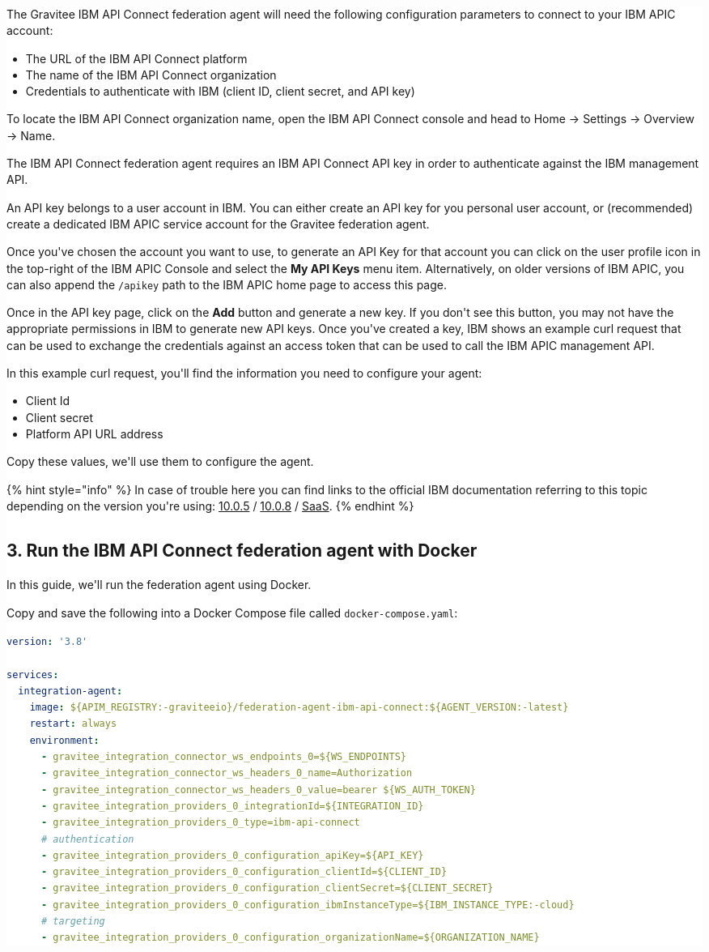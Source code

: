 The Gravitee IBM API Connect federation agent will need the following configuration parameters to connect to your IBM APIC account:

* The URL of the IBM API Connect platform
* The name of the IBM API Connect organization
* Credentials to authenticate with IBM (client ID, client secret, and API key)

To locate the IBM API Connect organization name, open the IBM API Connect console and head to Home → Settings → Overview → Name.&#x20;

The IBM API Connect federation agent requires an IBM API Connect API key in order to authenticate against the IBM management API.

An API key belongs to a user account in IBM. You can either create an API key for you personal user account, or (recommended) create a dedicated IBM APIC service account for the Gravitee federation agent.

Once you've chosen the account you want to use, to generate an API Key for that account you can click on the user profile icon in the top-right of the IBM APIC Console and select the **My API Keys** menu item. Alternatively, on older versions of IBM APIC, you can also append the `/apikey` path to the IBM APIC home page to access this page.

Once in the API key page, click on the **Add** button and generate a new key. If you don't see this button, you may not have the appropriate permissions in IBM to generate new API keys. Once you've created a key, IBM shows an example curl request that can be used to exchange the credentials against an access token that can be used to call the IBM APIC management API.

In this example curl request, you'll find the information you need to configure your agent:

* Client Id
* Client secret&#x20;
* Platform API URL address

Copy these values, we'll use them to configure the agent.

{% hint style="info" %}
In case of trouble here you can find links to the official IBM documentation referring to this topic depending on the version you're using: [10.0.5](https://www.ibm.com/docs/en/api-connect/10.0.5.x_lts?topic=applications-managing-platform-rest-api-keys) / [10.0.8](https://www.ibm.com/docs/en/api-connect/10.0.8?topic=applications-managing-platform-rest-api-keys) / [SaaS](https://www.ibm.com/docs/en/api-connect/saas?topic=applications-managing-platform-rest-api-keys).
{% endhint %}

## 3. Run the IBM API Connect federation agent with Docker

In this guide, we'll run the federation agent using Docker.

Copy and save the following into a Docker Compose file called `docker-compose.yaml`:

```yaml
version: '3.8'

services:
  integration-agent:
    image: ${APIM_REGISTRY:-graviteeio}/federation-agent-ibm-api-connect:${AGENT_VERSION:-latest}
    restart: always
    environment:
      - gravitee_integration_connector_ws_endpoints_0=${WS_ENDPOINTS}
      - gravitee_integration_connector_ws_headers_0_name=Authorization
      - gravitee_integration_connector_ws_headers_0_value=bearer ${WS_AUTH_TOKEN}
      - gravitee_integration_providers_0_integrationId=${INTEGRATION_ID}
      - gravitee_integration_providers_0_type=ibm-api-connect
      # authentication
      - gravitee_integration_providers_0_configuration_apiKey=${API_KEY}
      - gravitee_integration_providers_0_configuration_clientId=${CLIENT_ID}
      - gravitee_integration_providers_0_configuration_clientSecret=${CLIENT_SECRET}
      - gravitee_integration_providers_0_configuration_ibmInstanceType=${IBM_INSTANCE_TYPE:-cloud}
      # targeting
      - gravitee_integration_providers_0_configuration_organizationName=${ORGANIZATION_NAME}
```